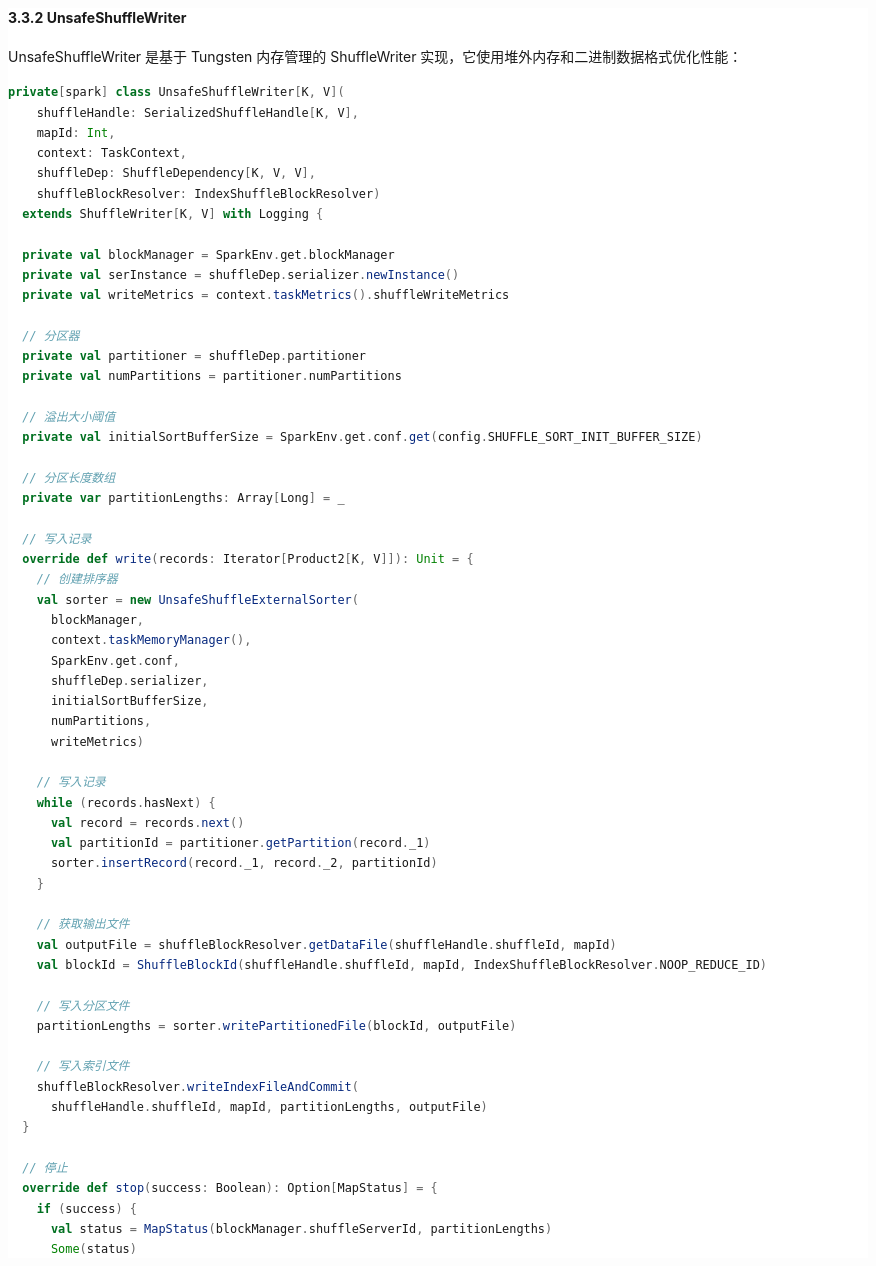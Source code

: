 #### 3.3.2 UnsafeShuffleWriter

UnsafeShuffleWriter 是基于 Tungsten 内存管理的 ShuffleWriter 实现，它使用堆外内存和二进制数据格式优化性能：

```scala
private[spark] class UnsafeShuffleWriter[K, V](
    shuffleHandle: SerializedShuffleHandle[K, V],
    mapId: Int,
    context: TaskContext,
    shuffleDep: ShuffleDependency[K, V, V],
    shuffleBlockResolver: IndexShuffleBlockResolver)
  extends ShuffleWriter[K, V] with Logging {

  private val blockManager = SparkEnv.get.blockManager
  private val serInstance = shuffleDep.serializer.newInstance()
  private val writeMetrics = context.taskMetrics().shuffleWriteMetrics

  // 分区器
  private val partitioner = shuffleDep.partitioner
  private val numPartitions = partitioner.numPartitions

  // 溢出大小阈值
  private val initialSortBufferSize = SparkEnv.get.conf.get(config.SHUFFLE_SORT_INIT_BUFFER_SIZE)

  // 分区长度数组
  private var partitionLengths: Array[Long] = _

  // 写入记录
  override def write(records: Iterator[Product2[K, V]]): Unit = {
    // 创建排序器
    val sorter = new UnsafeShuffleExternalSorter(
      blockManager,
      context.taskMemoryManager(),
      SparkEnv.get.conf,
      shuffleDep.serializer,
      initialSortBufferSize,
      numPartitions,
      writeMetrics)

    // 写入记录
    while (records.hasNext) {
      val record = records.next()
      val partitionId = partitioner.getPartition(record._1)
      sorter.insertRecord(record._1, record._2, partitionId)
    }

    // 获取输出文件
    val outputFile = shuffleBlockResolver.getDataFile(shuffleHandle.shuffleId, mapId)
    val blockId = ShuffleBlockId(shuffleHandle.shuffleId, mapId, IndexShuffleBlockResolver.NOOP_REDUCE_ID)

    // 写入分区文件
    partitionLengths = sorter.writePartitionedFile(blockId, outputFile)

    // 写入索引文件
    shuffleBlockResolver.writeIndexFileAndCommit(
      shuffleHandle.shuffleId, mapId, partitionLengths, outputFile)
  }

  // 停止
  override def stop(success: Boolean): Option[MapStatus] = {
    if (success) {
      val status = MapStatus(blockManager.shuffleServerId, partitionLengths)
      Some(status)
```